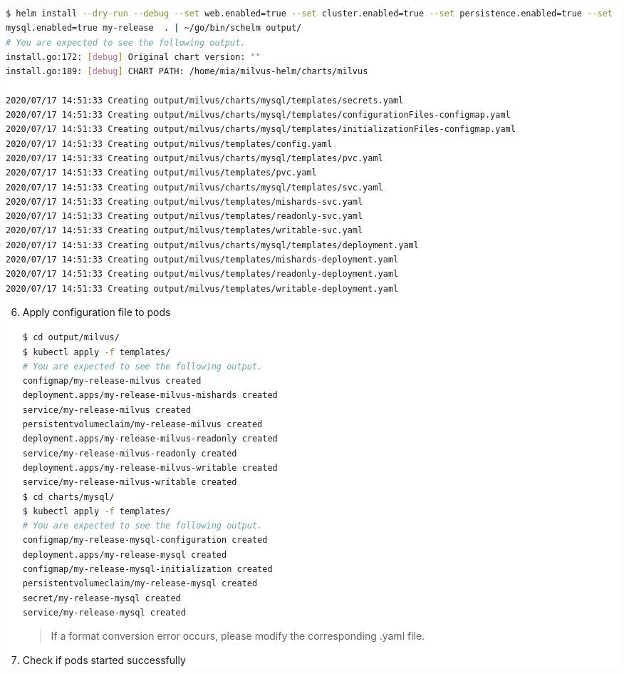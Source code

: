   ```bash
   $ helm install --dry-run --debug --set web.enabled=true --set cluster.enabled=true --set persistence.enabled=true --set mysql.enabled=true my-release  . | ~/go/bin/schelm output/
   # You are expected to see the following output.
   install.go:172: [debug] Original chart version: ""
   install.go:189: [debug] CHART PATH: /home/mia/milvus-helm/charts/milvus
   
   2020/07/17 14:51:33 Creating output/milvus/charts/mysql/templates/secrets.yaml
   2020/07/17 14:51:33 Creating output/milvus/charts/mysql/templates/configurationFiles-configmap.yaml
   2020/07/17 14:51:33 Creating output/milvus/charts/mysql/templates/initializationFiles-configmap.yaml
   2020/07/17 14:51:33 Creating output/milvus/templates/config.yaml
   2020/07/17 14:51:33 Creating output/milvus/charts/mysql/templates/pvc.yaml
   2020/07/17 14:51:33 Creating output/milvus/templates/pvc.yaml
   2020/07/17 14:51:33 Creating output/milvus/charts/mysql/templates/svc.yaml
   2020/07/17 14:51:33 Creating output/milvus/templates/mishards-svc.yaml
   2020/07/17 14:51:33 Creating output/milvus/templates/readonly-svc.yaml
   2020/07/17 14:51:33 Creating output/milvus/templates/writable-svc.yaml
   2020/07/17 14:51:33 Creating output/milvus/charts/mysql/templates/deployment.yaml
   2020/07/17 14:51:33 Creating output/milvus/templates/mishards-deployment.yaml
   2020/07/17 14:51:33 Creating output/milvus/templates/readonly-deployment.yaml
   2020/07/17 14:51:33 Creating output/milvus/templates/writable-deployment.yaml
   ```
   
6. Apply configuration file to pods

   ```bash
   $ cd output/milvus/
   $ kubectl apply -f templates/
   # You are expected to see the following output.
   configmap/my-release-milvus created
   deployment.apps/my-release-milvus-mishards created
   service/my-release-milvus created
   persistentvolumeclaim/my-release-milvus created
   deployment.apps/my-release-milvus-readonly created
   service/my-release-milvus-readonly created
   deployment.apps/my-release-milvus-writable created
   service/my-release-milvus-writable created
   $ cd charts/mysql/
   $ kubectl apply -f templates/
   # You are expected to see the following output.
   configmap/my-release-mysql-configuration created
   deployment.apps/my-release-mysql created
   configmap/my-release-mysql-initialization created
   persistentvolumeclaim/my-release-mysql created
   secret/my-release-mysql created
   service/my-release-mysql created
   ```

   > If a format conversion error occurs, please modify the corresponding .yaml file.

7. Check if pods started successfully

